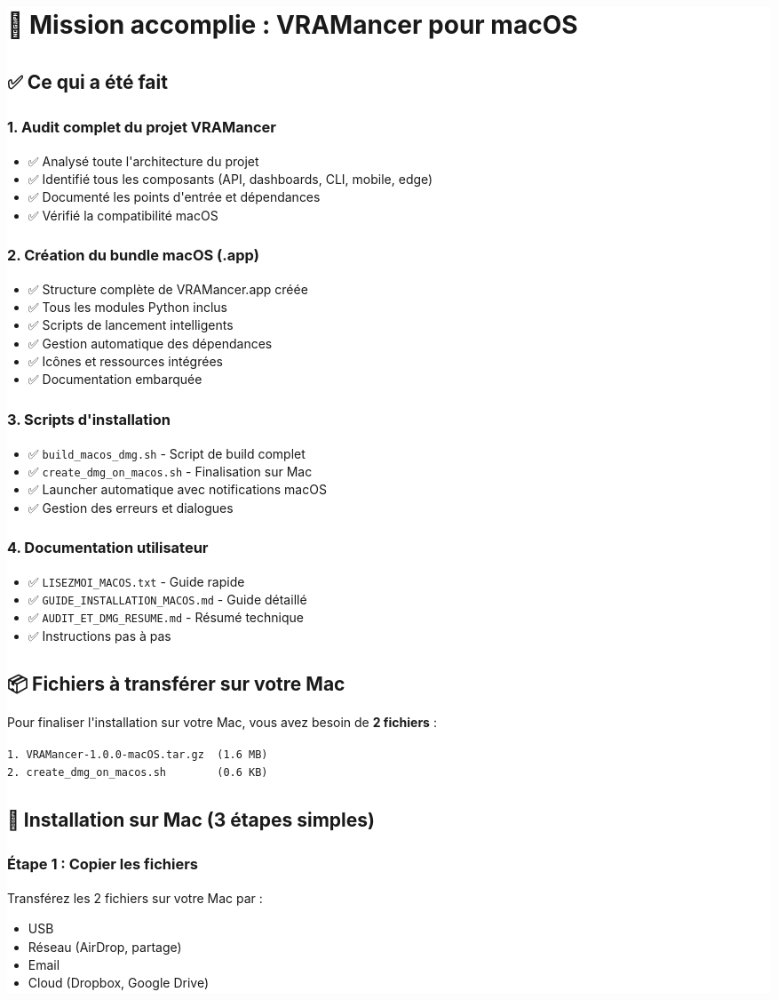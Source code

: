 # 🎉 Mission accomplie : VRAMancer pour macOS

## ✅ Ce qui a été fait

### 1. **Audit complet du projet VRAMancer**
- ✅ Analysé toute l'architecture du projet
- ✅ Identifié tous les composants (API, dashboards, CLI, mobile, edge)
- ✅ Documenté les points d'entrée et dépendances
- ✅ Vérifié la compatibilité macOS

### 2. **Création du bundle macOS (.app)**
- ✅ Structure complète de VRAMancer.app créée
- ✅ Tous les modules Python inclus
- ✅ Scripts de lancement intelligents
- ✅ Gestion automatique des dépendances
- ✅ Icônes et ressources intégrées
- ✅ Documentation embarquée

### 3. **Scripts d'installation**
- ✅ `build_macos_dmg.sh` - Script de build complet
- ✅ `create_dmg_on_macos.sh` - Finalisation sur Mac
- ✅ Launcher automatique avec notifications macOS
- ✅ Gestion des erreurs et dialogues

### 4. **Documentation utilisateur**
- ✅ `LISEZMOI_MACOS.txt` - Guide rapide
- ✅ `GUIDE_INSTALLATION_MACOS.md` - Guide détaillé
- ✅ `AUDIT_ET_DMG_RESUME.md` - Résumé technique
- ✅ Instructions pas à pas

## 📦 Fichiers à transférer sur votre Mac

Pour finaliser l'installation sur votre Mac, vous avez besoin de **2 fichiers** :

```
1. VRAMancer-1.0.0-macOS.tar.gz  (1.6 MB)
2. create_dmg_on_macos.sh        (0.6 KB)
```

## 🚀 Installation sur Mac (3 étapes simples)

### Étape 1 : Copier les fichiers
Transférez les 2 fichiers sur votre Mac par :
- USB
- Réseau (AirDrop, partage)
- Email
- Cloud (Dropbox, Google Drive)
